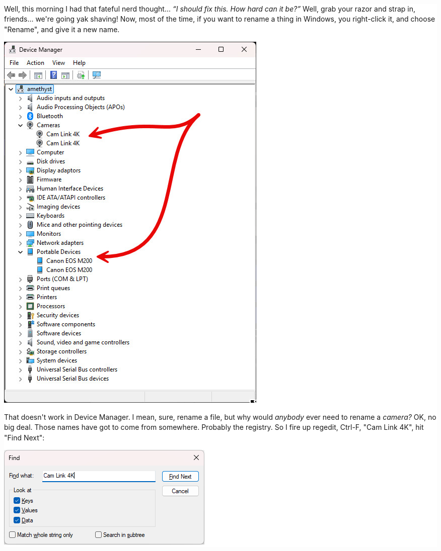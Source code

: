Well, this morning I had that fateful nerd thought... _“I should fix this. How hard can it be?”_ Well, grab your razor and strap in, friends... we're going yak shaving!
Now, most of the time, if you want to rename a thing in Windows, you right-click it, and choose "Rename", and give it a new name.

![](images/windows-device-manager-with-duplicate-device-names.png#block)

That doesn't work in Device Manager. I mean, sure, rename a file, but why would _anybody_ ever need to rename a _camera?_
OK, no big deal. Those names have got to come from somewhere. Probably the registry. So I fire up regedit, Ctrl-F, "Cam Link 4K", hit "Find Next":

![](images/regedit-search-cam-link-4k.png#block)
